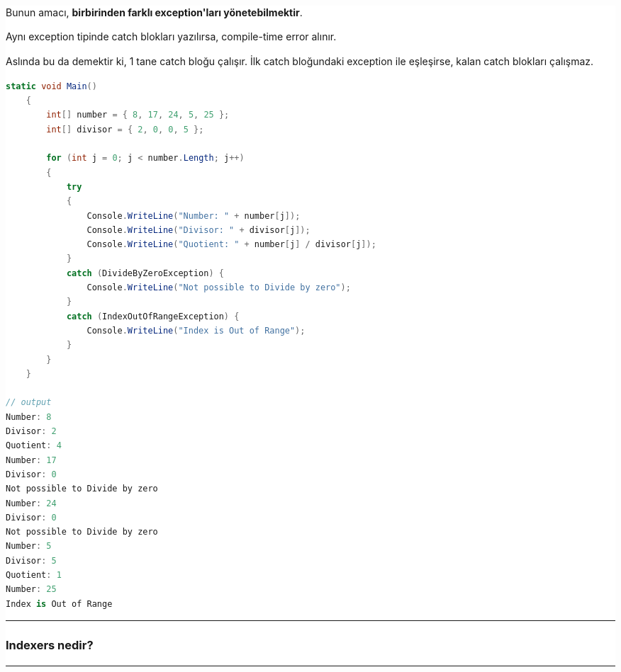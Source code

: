 Bunun amacı, **birbirinden farklı exception'ları yönetebilmektir**.

Aynı exception tipinde catch blokları yazılırsa, compile-time error alınır.

Aslında bu da demektir ki, 1 tane catch bloğu çalışır. İlk catch bloğundaki exception ile eşleşirse, kalan catch blokları çalışmaz.



```c#
static void Main()
    {
        int[] number = { 8, 17, 24, 5, 25 };
        int[] divisor = { 2, 0, 0, 5 };
  
        for (int j = 0; j < number.Length; j++)
        {
          	try 
            {
                Console.WriteLine("Number: " + number[j]);
                Console.WriteLine("Divisor: " + divisor[j]);
                Console.WriteLine("Quotient: " + number[j] / divisor[j]);
            }
            catch (DivideByZeroException) {  
                Console.WriteLine("Not possible to Divide by zero");
            }
            catch (IndexOutOfRangeException) {
                Console.WriteLine("Index is Out of Range");
            }
        }          
    }

// output
Number: 8
Divisor: 2
Quotient: 4
Number: 17
Divisor: 0
Not possible to Divide by zero
Number: 24
Divisor: 0
Not possible to Divide by zero
Number: 5
Divisor: 5
Quotient: 1
Number: 25
Index is Out of Range
```



---

### Indexers nedir?

---